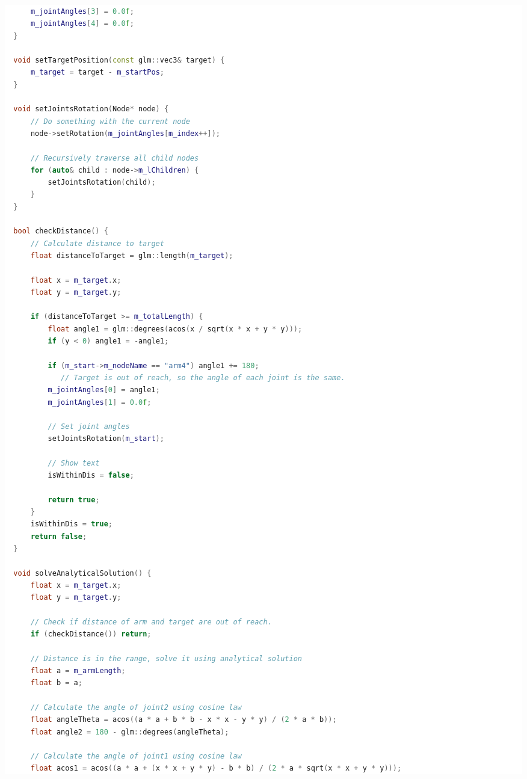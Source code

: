  ```C++
  		m_jointAngles[3] = 0.0f;
  		m_jointAngles[4] = 0.0f;
  	}
  
  	void setTargetPosition(const glm::vec3& target) {
  		m_target = target - m_startPos;
  	}
  
  	void setJointsRotation(Node* node) {
  		// Do something with the current node
  		node->setRotation(m_jointAngles[m_index++]);
  
  		// Recursively traverse all child nodes
  		for (auto& child : node->m_lChildren) {
  			setJointsRotation(child);
  		}
  	}
  
  	bool checkDistance() {
  		// Calculate distance to target
  		float distanceToTarget = glm::length(m_target);
  
  		float x = m_target.x;
  		float y = m_target.y;
  
  		if (distanceToTarget >= m_totalLength) {
  			float angle1 = glm::degrees(acos(x / sqrt(x * x + y * y)));
  			if (y < 0) angle1 = -angle1;
  
  			if (m_start->m_nodeName == "arm4") angle1 += 180;
               // Target is out of reach, so the angle of each joint is the same.
  			m_jointAngles[0] = angle1;  
  			m_jointAngles[1] = 0.0f;
  
  			// Set joint angles
  			setJointsRotation(m_start);
  
  			// Show text
  			isWithinDis = false;
  
  			return true;
  		}
  		isWithinDis = true;
  		return false;
  	}
  
  	void solveAnalyticalSolution() {
  		float x = m_target.x;
  		float y = m_target.y;
  
  		// Check if distance of arm and target are out of reach.
  		if (checkDistance()) return;
  
  		// Distance is in the range, solve it using analytical solution
  		float a = m_armLength;
  		float b = a;
  
  		// Calculate the angle of joint2 using cosine law
  		float angleTheta = acos((a * a + b * b - x * x - y * y) / (2 * a * b));
  		float angle2 = 180 - glm::degrees(angleTheta);
  
  		// Calculate the angle of joint1 using cosine law
  		float acos1 = acos((a * a + (x * x + y * y) - b * b) / (2 * a * sqrt(x * x + y * y)));
  ```